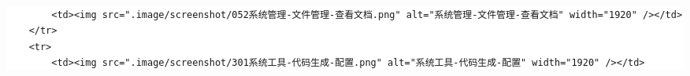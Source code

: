             <td><img src=".image/screenshot/052系统管理-文件管理-查看文档.png" alt="系统管理-文件管理-查看文档" width="1920" /></td>
        </tr>
        <tr>
            <td><img src=".image/screenshot/301系统工具-代码生成-配置.png" alt="系统工具-代码生成-配置" width="1920" /></td>